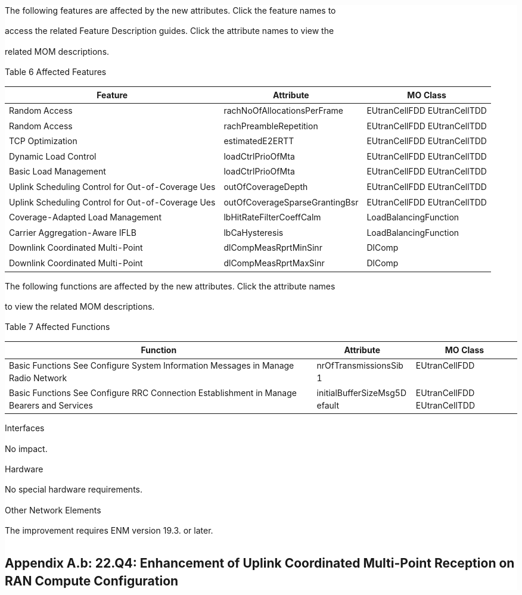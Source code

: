The following features are affected by the new attributes. Click the feature names to

access the related Feature Description guides. Click the attribute names to view the

related MOM descriptions.

Table 6   Affected Features

| Feature                                                                                   | Attribute                      | MO Class                     |
|-------------------------------------------------------------------------------------------|--------------------------------|------------------------------|
| Random Access                                                                             | rachNoOfAllocationsPerFrame    | EUtranCellFDD  EUtranCellTDD |
| Random Access                                                                             | rachPreambleRepetition         | EUtranCellFDD  EUtranCellTDD |
| TCP Optimization                                                                          | estimatedE2ERTT                | EUtranCellFDD  EUtranCellTDD |
| Dynamic Load Control                                                                      | loadCtrlPrioOfMta              | EUtranCellFDD  EUtranCellTDD |
| Basic Load Management                                                                     | loadCtrlPrioOfMta              | EUtranCellFDD  EUtranCellTDD |
| Uplink Scheduling Control for                                         Out-of-Coverage Ues | outOfCoverageDepth             | EUtranCellFDD  EUtranCellTDD |
| Uplink Scheduling Control for                                         Out-of-Coverage Ues | outOfCoverageSparseGrantingBsr | EUtranCellFDD  EUtranCellTDD |
| Coverage-Adapted Load Management                                                          | lbHitRateFilterCoeffCalm       | LoadBalancingFunction        |
| Carrier Aggregation-Aware IFLB                                                            | lbCaHysteresis                 | LoadBalancingFunction        |
| Downlink Coordinated Multi-Point                                                          | dlCompMeasRprtMinSinr          | DlComp                       |
| Downlink Coordinated Multi-Point                                                          | dlCompMeasRprtMaxSinr          | DlComp                       |

The following functions are affected by the new attributes. Click the attribute names

to view the related MOM descriptions.

Table 7   Affected Functions

| Function                                                                                   | Attribute                    | MO Class                     |
|--------------------------------------------------------------------------------------------|------------------------------|------------------------------|
| Basic Functions  See Configure System Information Messages in Manage Radio Network         | nrOfTransmissionsSib1        | EUtranCellFDD                |
| Basic Functions  See Configure RRC Connection Establishment in Manage Bearers and Services | initialBufferSizeMsg5Default | EUtranCellFDD  EUtranCellTDD |

Interfaces

No impact.

Hardware

No special hardware requirements.

Other Network Elements

The improvement requires ENM version 19.3. or later.

## Appendix A.b: 22.Q4: Enhancement of Uplink Coordinated Multi-Point Reception on RAN Compute Configuration
